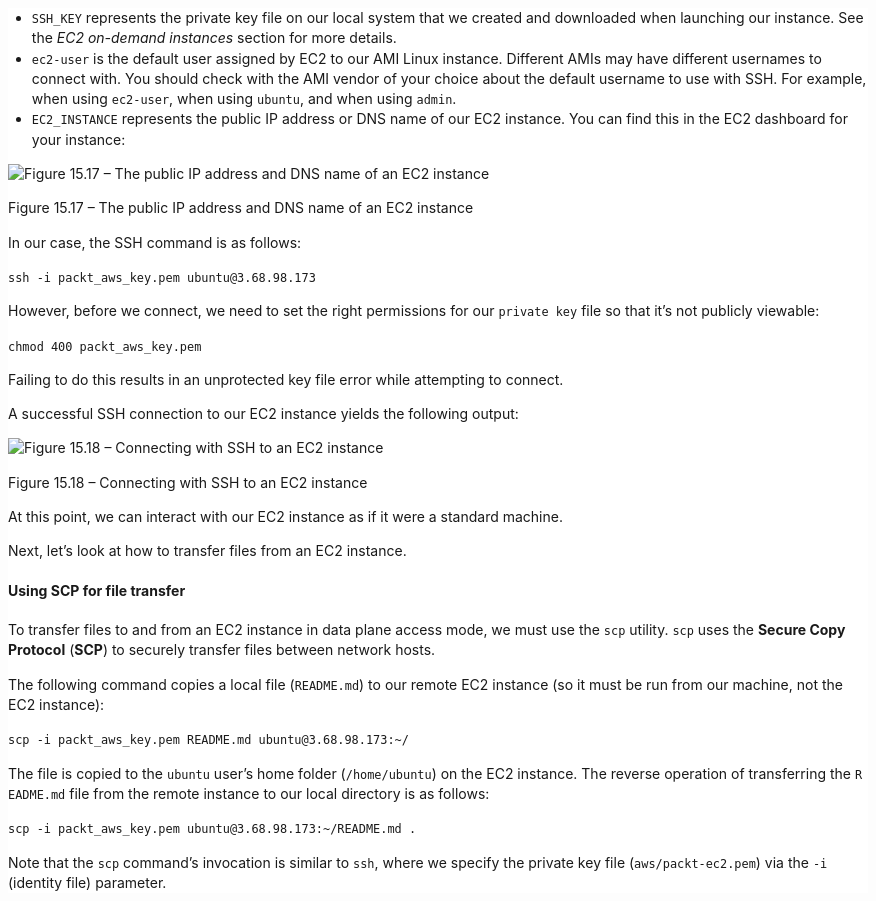 *   `SSH_KEY` represents the private key file on our local system that we created and downloaded when launching our instance. See the *EC2 on-demand instances* section for more details.
*   `ec2-user` is the default user assigned by EC2 to our AMI Linux instance. Different AMIs may have different usernames to connect with. You should check with the AMI vendor of your choice about the default username to use with SSH. For example, when using `ec2-user`, when using `ubuntu`, and when using `admin`.
*   `EC2_INSTANCE` represents the public IP address or DNS name of our EC2 instance. You can find this in the EC2 dashboard for your instance:

![Figure 15.17 – The public IP address and DNS name of an EC2 instance](img/B19682_15_17.jpg)

Figure 15.17 – The public IP address and DNS name of an EC2 instance

In our case, the SSH command is as follows:

```
ssh -i packt_aws_key.pem ubuntu@3.68.98.173
```

However, before we connect, we need to set the right permissions for our `private key` file so that it’s not publicly viewable:

```
chmod 400 packt_aws_key.pem
```

Failing to do this results in an unprotected key file error while attempting to connect.

A successful SSH connection to our EC2 instance yields the following output:

![Figure 15.18 – Connecting with SSH to an EC2 instance](img/B19682_15_18.jpg)

Figure 15.18 – Connecting with SSH to an EC2 instance

At this point, we can interact with our EC2 instance as if it were a standard machine.

Next, let’s look at how to transfer files from an EC2 instance.

#### Using SCP for file transfer

To transfer files to and from an EC2 instance in data plane access mode, we must use the `scp` utility. `scp` uses the **Secure Copy Protocol** (**SCP**) to securely transfer files between network hosts.

The following command copies a local file (`README.md`) to our remote EC2 instance (so it must be run from our machine, not the EC2 instance):

```
scp -i packt_aws_key.pem README.md ubuntu@3.68.98.173:~/
```

The file is copied to the `ubuntu` user’s home folder (`/home/ubuntu`) on the EC2 instance. The reverse operation of transferring the `README.md` file from the remote instance to our local directory is as follows:

```
scp -i packt_aws_key.pem ubuntu@3.68.98.173:~/README.md .
```

Note that the `scp` command’s invocation is similar to `ssh`, where we specify the private key file (`aws/packt-ec2.pem`) via the `-i` (identity file) parameter.
